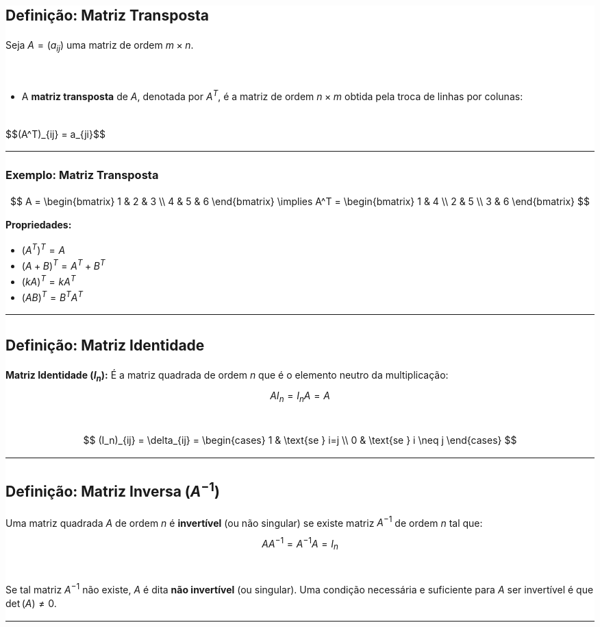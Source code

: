 
## **Definição: Matriz Transposta**

Seja $A=(a_{ij})$ uma matriz de ordem $m \times n$.

<br>

- A **matriz transposta** de $A$, denotada por $A^T$, é a matriz de ordem $n \times m$ obtida pela troca de linhas por colunas:
<br>
$$(A^T)_{ij} = a_{ji}$$

---

### Exemplo: Matriz Transposta

$$
A = \begin{bmatrix} 1 & 2 & 3 \\ 4 & 5 & 6 \end{bmatrix} \implies A^T = \begin{bmatrix} 1 & 4 \\ 2 & 5 \\ 3 & 6 \end{bmatrix}
$$

**Propriedades:**
- $(A^T)^T = A$
- $(A + B)^T = A^T + B^T$
- $(kA)^T = k A^T$
- $(AB)^T = B^T A^T$

---

## **Definição: Matriz Identidade**

**Matriz Identidade ($I_n$):**
É a matriz quadrada de ordem $n$ que é o elemento neutro da multiplicação:
<br>
$$AI_n = I_n A = A$$
<br>

$$ (I_n)_{ij} = \delta_{ij} = \begin{cases} 1 & \text{se } i=j \\ 0 & \text{se } i \neq j \end{cases} $$

---

## **Definição: Matriz Inversa ($A^{-1}$)**

Uma matriz quadrada $A$ de ordem $n$ é **invertível** (ou não singular) se existe matriz $A^{-1}$ de ordem $n$ tal que:
<br>
$$A A^{-1} = A^{-1} A = I_n$$
<br>

Se tal matriz $A^{-1}$ não existe, $A$ é dita **não invertível** (ou singular). Uma condição necessária e suficiente para $A$ ser invertível é que $\det(A) \neq 0$.

---
